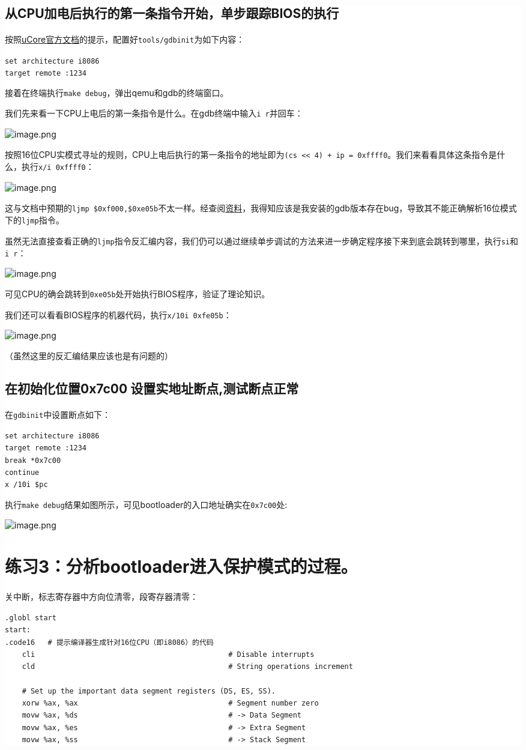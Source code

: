 ## 从CPU加电后执行的第一条指令开始，单步跟踪BIOS的执行

按照[uCore官方文档](https://chyyuu.gitbooks.io/ucore_os_docs/content/lab1/lab1_5_appendix.html)的提示，配置好`tools/gdbinit`为如下内容：

    set architecture i8086
    target remote :1234

接着在终端执行`make debug`，弹出qemu和gdb的终端窗口。

我们先来看一下CPU上电后的第一条指令是什么。在gdb终端中输入`i r`并回车：

![image.png](image/890e152b05b9941c23cf94347cd899fe9815ec24814dbeb9b3e558e0332bba1c.awebp)

按照16位CPU实模式寻址的规则，CPU上电后执行的第一条指令的地址即为`(cs << 4) + ip = 0xffff0`。我们来看看具体这条指令是什么，执行`x/i 0xffff0`：

![image.png](image/ffbb6d9260258174e64fc50106dc8dff9b8469a8a56b4a2da61678e09ae106f6.awebp)

这与文档中预期的`ljmp $0xf000,$0xe05b`不太一样。经查阅[资料](https://blog.csdn.net/m0_51139704/article/details/140809192)，我得知应该是我安装的gdb版本存在bug，导致其不能正确解析16位模式下的`ljmp`指令。

虽然无法直接查看正确的`ljmp`指令反汇编内容，我们仍可以通过继续单步调试的方法来进一步确定程序接下来到底会跳转到哪里，执行`si`和`i r`：

![image.png](image/d66e3968db2b521189ec0a9797d20712b223c67fdcfbb159fae6141ec325b00f.awebp)

可见CPU的确会跳转到`0xe05b`处开始执行BIOS程序，验证了理论知识。

我们还可以看看BIOS程序的机器代码，执行`x/10i 0xfe05b`：

![image.png](image/a279fd2d9bdd45e67a3ffb35e4f2b26519c214eb25f44bdde73499e58b5aadbc.awebp)

（虽然这里的反汇编结果应该也是有问题的）

## 在初始化位置0x7c00 设置实地址断点,测试断点正常

在`gdbinit`中设置断点如下：

    set architecture i8086
    target remote :1234
    break *0x7c00
    continue
    x /10i $pc

执行`make debug`结果如图所示，可见bootloader的入口地址确实在`0x7c00`处:

![image.png](image/9baed573da5ead6606a4c08b333ec6804a89609b104d402d8e80695c8634af77.awebp)

# 练习3：分析bootloader进入保护模式的过程。

关中断，标志寄存器中方向位清零，段寄存器清零：

```assembler
.globl start
start:
.code16   # 提示编译器生成针对16位CPU（即i8086）的代码
    cli                                             # Disable interrupts
    cld                                             # String operations increment

    # Set up the important data segment registers (DS, ES, SS).
    xorw %ax, %ax                                   # Segment number zero
    movw %ax, %ds                                   # -> Data Segment
    movw %ax, %es                                   # -> Extra Segment
    movw %ax, %ss                                   # -> Stack Segment
```

